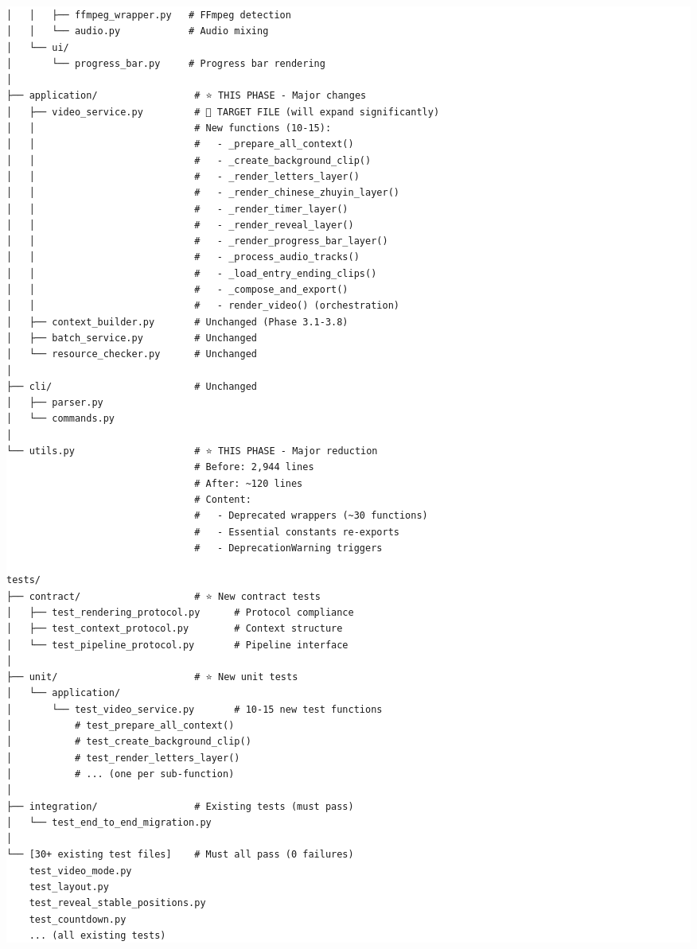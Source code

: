 ```
│   │   ├── ffmpeg_wrapper.py   # FFmpeg detection
│   │   └── audio.py            # Audio mixing
│   └── ui/
│       └── progress_bar.py     # Progress bar rendering
│
├── application/                 # ⭐ THIS PHASE - Major changes
│   ├── video_service.py         # 🎯 TARGET FILE (will expand significantly)
│   │                            # New functions (10-15):
│   │                            #   - _prepare_all_context()
│   │                            #   - _create_background_clip()
│   │                            #   - _render_letters_layer()
│   │                            #   - _render_chinese_zhuyin_layer()
│   │                            #   - _render_timer_layer()
│   │                            #   - _render_reveal_layer()
│   │                            #   - _render_progress_bar_layer()
│   │                            #   - _process_audio_tracks()
│   │                            #   - _load_entry_ending_clips()
│   │                            #   - _compose_and_export()
│   │                            #   - render_video() (orchestration)
│   ├── context_builder.py       # Unchanged (Phase 3.1-3.8)
│   ├── batch_service.py         # Unchanged
│   └── resource_checker.py      # Unchanged
│
├── cli/                         # Unchanged
│   ├── parser.py
│   └── commands.py
│
└── utils.py                     # ⭐ THIS PHASE - Major reduction
                                 # Before: 2,944 lines
                                 # After: ~120 lines
                                 # Content: 
                                 #   - Deprecated wrappers (~30 functions)
                                 #   - Essential constants re-exports
                                 #   - DeprecationWarning triggers

tests/
├── contract/                    # ⭐ New contract tests
│   ├── test_rendering_protocol.py      # Protocol compliance
│   ├── test_context_protocol.py        # Context structure
│   └── test_pipeline_protocol.py       # Pipeline interface
│
├── unit/                        # ⭐ New unit tests
│   └── application/
│       └── test_video_service.py       # 10-15 new test functions
│           # test_prepare_all_context()
│           # test_create_background_clip()
│           # test_render_letters_layer()
│           # ... (one per sub-function)
│
├── integration/                 # Existing tests (must pass)
│   └── test_end_to_end_migration.py
│
└── [30+ existing test files]    # Must all pass (0 failures)
    test_video_mode.py
    test_layout.py
    test_reveal_stable_positions.py
    test_countdown.py
    ... (all existing tests)
```
